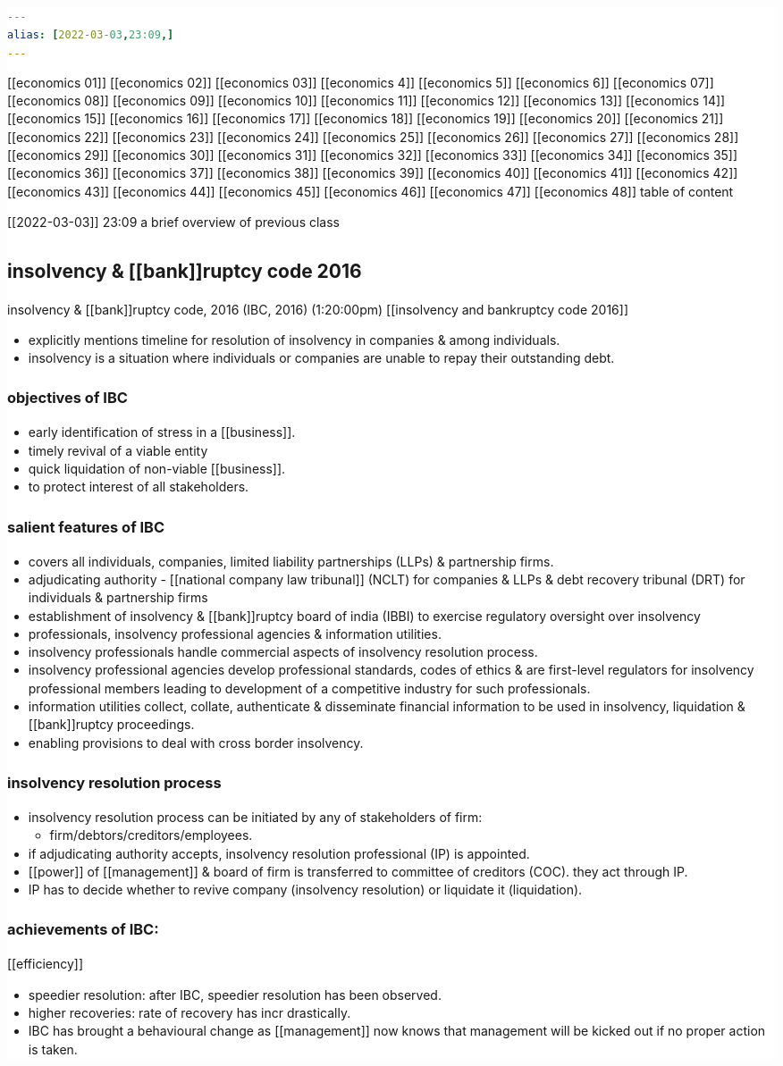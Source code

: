 ```yaml
---
alias: [2022-03-03,23:09,]
---
```

[[economics 01]] [[economics 02]] [[economics 03]] [[economics 4]] [[economics 5]] [[economics 6]] [[economics 07]] [[economics 08]] [[economics 09]] [[economics 10]]
[[economics 11]] [[economics 12]] [[economics 13]] [[economics 14]] [[economics 15]] [[economics 16]] [[economics 17]] [[economics 18]] [[economics 19]] [[economics 20]]
[[economics 21]] [[economics 22]] [[economics 23]] [[economics 24]] [[economics 25]] [[economics 26]] [[economics 27]] [[economics 28]] [[economics 29]] [[economics 30]]
[[economics 31]] [[economics 32]] [[economics 33]] [[economics 34]] [[economics 35]] [[economics 36]] [[economics 37]] [[economics 38]] [[economics 39]] [[economics 40]]
[[economics 41]] [[economics 42]] [[economics 43]] [[economics 44]] [[economics 45]] [[economics 46]] [[economics 47]] [[economics 48]]
table of content
```toc
```
[[2022-03-03]] 23:09
a brief overview of previous class

## insolvency & [[bank]]ruptcy code 2016
insolvency & [[bank]]ruptcy code, 2016 (IBC, 2016)
(1:20:00pm)
[[insolvency and bankruptcy code 2016]]
- explicitly mentions timeline for resolution of insolvency in companies & among individuals.
- insolvency is a situation where individuals or companies are unable to repay their outstanding debt.
### objectives of IBC
- early identification of stress in a [[business]].
- timely revival of a viable entity
- quick liquidation of non-viable [[business]].
- to protect interest of all stakeholders.
### salient features of IBC
- covers all individuals, companies, limited liability partnerships (LLPs) & partnership firms.
- adjudicating authority - [[national company law tribunal]] (NCLT) for companies & LLPs & debt recovery tribunal (DRT) for individuals & partnership firms
- establishment of insolvency & [[bank]]ruptcy board of india (IBBI) to exercise regulatory oversight over insolvency 
- professionals, insolvency professional agencies & information utilities.
- insolvency professionals handle commercial aspects of insolvency resolution process.
- insolvency professional agencies develop professional standards, codes of ethics & are first-level regulators for insolvency professional members leading to development of a competitive industry for such professionals.
- information utilities collect, collate, authenticate & disseminate financial information to be used in insolvency, liquidation & [[bank]]ruptcy proceedings.
- enabling provisions to deal with cross border insolvency.
### insolvency resolution process
- insolvency resolution process can be initiated by any of stakeholders of firm: 
	- firm/debtors/creditors/employees.
- if adjudicating authority accepts, insolvency resolution professional (IP) is appointed.
- [[power]] of [[management]] & board of firm is transferred to committee of creditors (COC). they act through IP.
- IP has to decide whether to revive company (insolvency resolution) or liquidate it (liquidation).
### achievements of IBC:
[[efficiency]]
- speedier resolution: after IBC, speedier resolution has been observed.
- higher recoveries: rate of recovery has incr drastically.
- IBC has brought a behavioural change as [[management]] now knows that management will be kicked out if no proper action is taken.